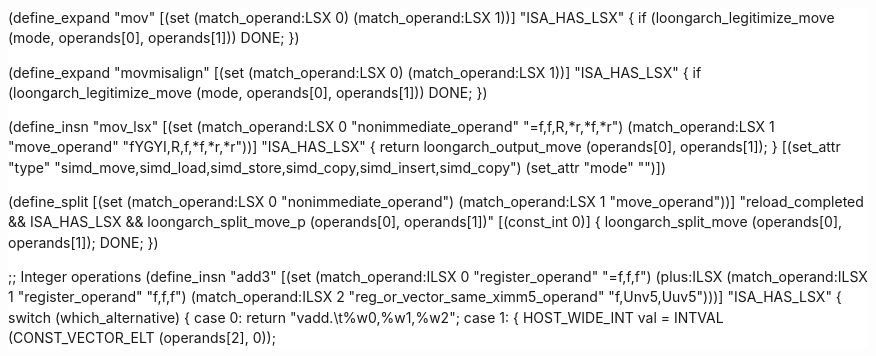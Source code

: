 (define_expand "mov<mode>"
  [(set (match_operand:LSX 0)
	(match_operand:LSX 1))]
  "ISA_HAS_LSX"
{
  if (loongarch_legitimize_move (<MODE>mode, operands[0], operands[1]))
    DONE;
})

(define_expand "movmisalign<mode>"
  [(set (match_operand:LSX 0)
	(match_operand:LSX 1))]
  "ISA_HAS_LSX"
{
  if (loongarch_legitimize_move (<MODE>mode, operands[0], operands[1]))
    DONE;
})

(define_insn "mov<mode>_lsx"
  [(set (match_operand:LSX 0 "nonimmediate_operand" "=f,f,R,*r,*f,*r")
	(match_operand:LSX 1 "move_operand" "fYGYI,R,f,*f,*r,*r"))]
  "ISA_HAS_LSX"
{ return loongarch_output_move (operands[0], operands[1]); }
  [(set_attr "type" "simd_move,simd_load,simd_store,simd_copy,simd_insert,simd_copy")
   (set_attr "mode" "<MODE>")])

(define_split
  [(set (match_operand:LSX 0 "nonimmediate_operand")
	(match_operand:LSX 1 "move_operand"))]
  "reload_completed && ISA_HAS_LSX
   && loongarch_split_move_p (operands[0], operands[1])"
  [(const_int 0)]
{
  loongarch_split_move (operands[0], operands[1]);
  DONE;
})

;; Integer operations
(define_insn "add<mode>3"
  [(set (match_operand:ILSX 0 "register_operand" "=f,f,f")
	(plus:ILSX
	  (match_operand:ILSX 1 "register_operand" "f,f,f")
	  (match_operand:ILSX 2 "reg_or_vector_same_ximm5_operand" "f,Unv5,Uuv5")))]
  "ISA_HAS_LSX"
{
  switch (which_alternative)
    {
    case 0:
      return "vadd.<lsxfmt>\t%w0,%w1,%w2";
    case 1:
      {
	HOST_WIDE_INT val = INTVAL (CONST_VECTOR_ELT (operands[2], 0));
